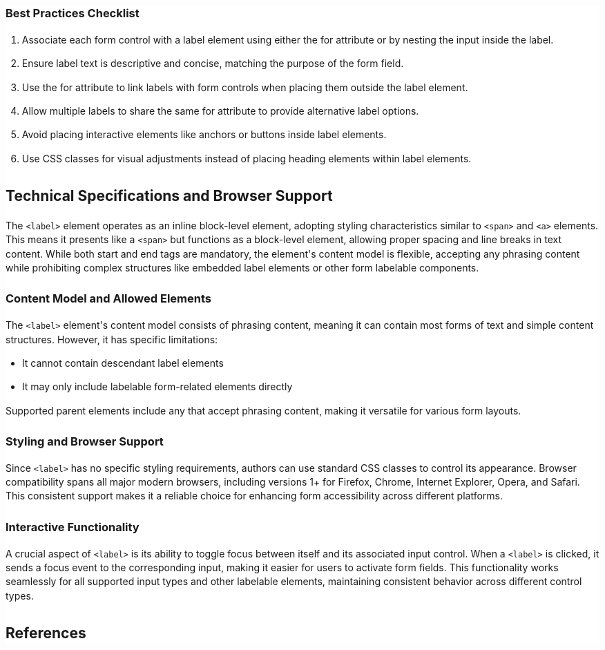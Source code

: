 
### Best Practices Checklist

1. Associate each form control with a label element using either the for attribute or by nesting the input inside the label.

2. Ensure label text is descriptive and concise, matching the purpose of the form field.

3. Use the for attribute to link labels with form controls when placing them outside the label element.

4. Allow multiple labels to share the same for attribute to provide alternative label options.

5. Avoid placing interactive elements like anchors or buttons inside label elements.

6. Use CSS classes for visual adjustments instead of placing heading elements within label elements.


## Technical Specifications and Browser Support

The `<label>` element operates as an inline block-level element, adopting styling characteristics similar to `<span>` and `<a>` elements. This means it presents like a `<span>` but functions as a block-level element, allowing proper spacing and line breaks in text content. While both start and end tags are mandatory, the element's content model is flexible, accepting any phrasing content while prohibiting complex structures like embedded label elements or other form labelable components.


### Content Model and Allowed Elements

The `<label>` element's content model consists of phrasing content, meaning it can contain most forms of text and simple content structures. However, it has specific limitations:

- It cannot contain descendant label elements

- It may only include labelable form-related elements directly

Supported parent elements include any that accept phrasing content, making it versatile for various form layouts.


### Styling and Browser Support

Since `<label>` has no specific styling requirements, authors can use standard CSS classes to control its appearance. Browser compatibility spans all major modern browsers, including versions 1+ for Firefox, Chrome, Internet Explorer, Opera, and Safari. This consistent support makes it a reliable choice for enhancing form accessibility across different platforms.


### Interactive Functionality

A crucial aspect of `<label>` is its ability to toggle focus between itself and its associated input control. When a `<label>` is clicked, it sends a focus event to the corresponding input, making it easier for users to activate form fields. This functionality works seamlessly for all supported input types and other labelable elements, maintaining consistent behavior across different control types.

## References
